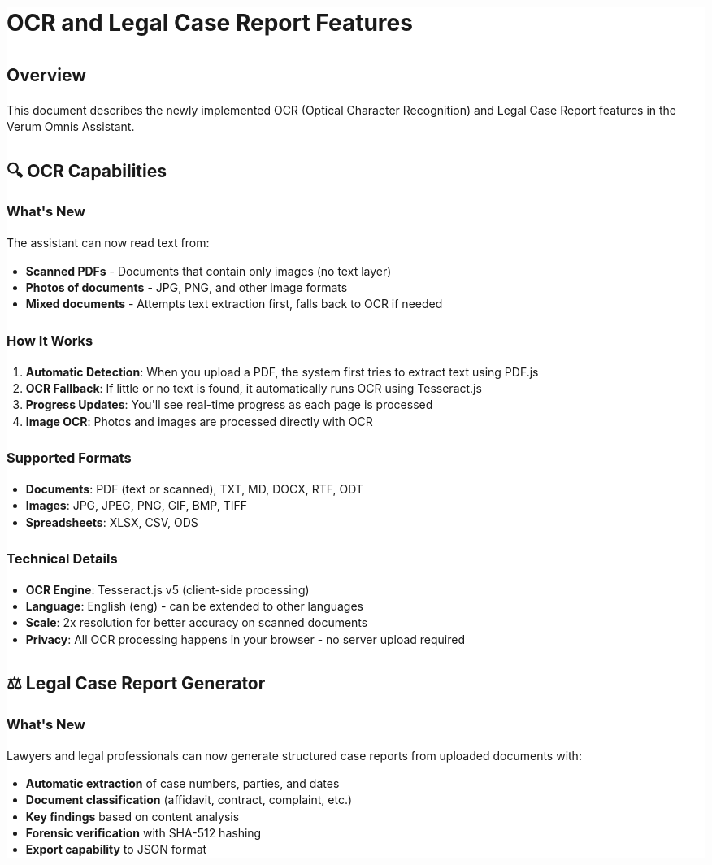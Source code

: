 # OCR and Legal Case Report Features

## Overview

This document describes the newly implemented OCR (Optical Character Recognition) and Legal Case Report features in the Verum Omnis Assistant.

## 🔍 OCR Capabilities

### What's New

The assistant can now read text from:
- **Scanned PDFs** - Documents that contain only images (no text layer)
- **Photos of documents** - JPG, PNG, and other image formats
- **Mixed documents** - Attempts text extraction first, falls back to OCR if needed

### How It Works

1. **Automatic Detection**: When you upload a PDF, the system first tries to extract text using PDF.js
2. **OCR Fallback**: If little or no text is found, it automatically runs OCR using Tesseract.js
3. **Progress Updates**: You'll see real-time progress as each page is processed
4. **Image OCR**: Photos and images are processed directly with OCR

### Supported Formats

- **Documents**: PDF (text or scanned), TXT, MD, DOCX, RTF, ODT
- **Images**: JPG, JPEG, PNG, GIF, BMP, TIFF
- **Spreadsheets**: XLSX, CSV, ODS

### Technical Details

- **OCR Engine**: Tesseract.js v5 (client-side processing)
- **Language**: English (eng) - can be extended to other languages
- **Scale**: 2x resolution for better accuracy on scanned documents
- **Privacy**: All OCR processing happens in your browser - no server upload required

## ⚖️ Legal Case Report Generator

### What's New

Lawyers and legal professionals can now generate structured case reports from uploaded documents with:
- **Automatic extraction** of case numbers, parties, and dates
- **Document classification** (affidavit, contract, complaint, etc.)
- **Key findings** based on content analysis
- **Forensic verification** with SHA-512 hashing
- **Export capability** to JSON format
